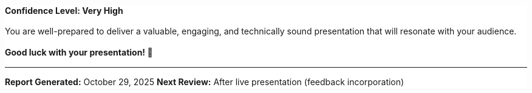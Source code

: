**Confidence Level: Very High**

You are well-prepared to deliver a valuable, engaging, and technically sound presentation that will resonate with your audience.

**Good luck with your presentation! 🎯**

---

**Report Generated:** October 29, 2025
**Next Review:** After live presentation (feedback incorporation)
